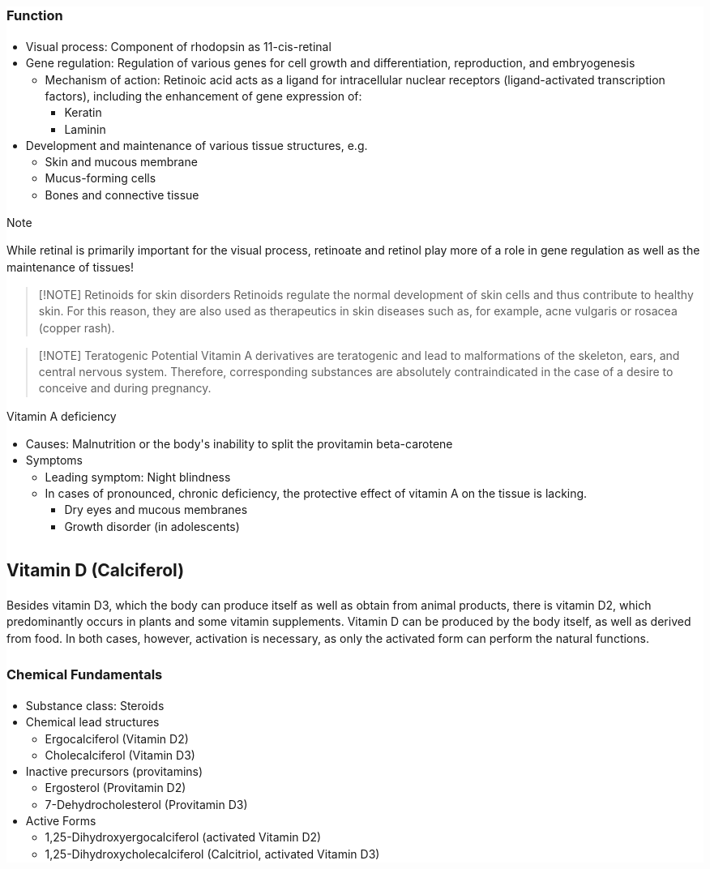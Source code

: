 ### Function

- Visual process: Component of rhodopsin as 11-cis-retinal
- Gene regulation: Regulation of various genes for cell growth and differentiation, reproduction, and embryogenesis
    - Mechanism of action: Retinoic acid acts as a ligand for intracellular nuclear receptors (ligand-activated transcription factors), including the enhancement of gene expression of:
        - Keratin
        - Laminin
- Development and maintenance of various tissue structures, e.g.
    - Skin and mucous membrane
    - Mucus-forming cells
    - Bones and connective tissue

> [!NOTE]
> While retinal is primarily important for the visual process, retinoate and retinol play more of a role in gene regulation as well as the maintenance of tissues!



> [!NOTE] Retinoids for skin disorders
> Retinoids regulate the normal development of skin cells and thus contribute to healthy skin. For this reason, they are also used as therapeutics in skin diseases such as, for example, acne vulgaris or rosacea (copper rash).



> [!NOTE] Teratogenic Potential
> Vitamin A derivatives are teratogenic and lead to malformations of the skeleton, ears, and central nervous system. Therefore, corresponding substances are absolutely contraindicated in the case of a desire to conceive and during pregnancy.

Vitamin A deficiency

- Causes: Malnutrition or the body's inability to split the provitamin beta-carotene
- Symptoms
    - Leading symptom: Night blindness
    - In cases of pronounced, chronic deficiency, the protective effect of vitamin A on the tissue is lacking.
        - Dry eyes and mucous membranes
        - Growth disorder (in adolescents)

## Vitamin D (Calciferol)

Besides vitamin D3, which the body can produce itself as well as obtain from animal products, there is vitamin D2, which predominantly occurs in plants and some vitamin supplements. Vitamin D can be produced by the body itself, as well as derived from food. In both cases, however, activation is necessary, as only the activated form can perform the natural functions.

### Chemical Fundamentals

- Substance class: Steroids
- Chemical lead structures
    - Ergocalciferol (Vitamin D2)
    - Cholecalciferol (Vitamin D3)
- Inactive precursors (provitamins)
    - Ergosterol (Provitamin D2)
    - 7-Dehydrocholesterol (Provitamin D3)
- Active Forms
    - 1,25-Dihydroxyergocalciferol (activated Vitamin D2)
    - 1,25-Dihydroxycholecalciferol (Calcitriol, activated Vitamin D3)
